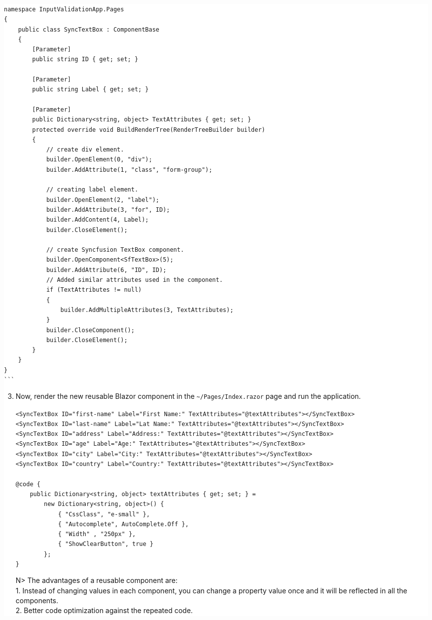     namespace InputValidationApp.Pages
    {
        public class SyncTextBox : ComponentBase
        {
            [Parameter]
            public string ID { get; set; }

            [Parameter]
            public string Label { get; set; }

            [Parameter]
            public Dictionary<string, object> TextAttributes { get; set; }
            protected override void BuildRenderTree(RenderTreeBuilder builder)
            {
                // create div element.
                builder.OpenElement(0, "div");
                builder.AddAttribute(1, "class", "form-group");

                // creating label element.
                builder.OpenElement(2, "label");
                builder.AddAttribute(3, "for", ID);
                builder.AddContent(4, Label);
                builder.CloseElement();

                // create Syncfusion TextBox component.
                builder.OpenComponent<SfTextBox>(5);
                builder.AddAttribute(6, "ID", ID);
                // Added similar attributes used in the component.
                if (TextAttributes != null)
                {
                    builder.AddMultipleAttributes(3, TextAttributes);
                }
                builder.CloseComponent();
                builder.CloseElement();
            }
        }
    }
    ```

3. Now, render the new reusable Blazor component in the `~/Pages/Index.razor` page and run the application.

    ```cshtml
    <SyncTextBox ID="first-name" Label="First Name:" TextAttributes="@textAttributes"></SyncTextBox>
    <SyncTextBox ID="last-name" Label="Lat Name:" TextAttributes="@textAttributes"></SyncTextBox>
    <SyncTextBox ID="address" Label="Address:" TextAttributes="@textAttributes"></SyncTextBox>
    <SyncTextBox ID="age" Label="Age:" TextAttributes="@textAttributes"></SyncTextBox>
    <SyncTextBox ID="city" Label="City:" TextAttributes="@textAttributes"></SyncTextBox>
    <SyncTextBox ID="country" Label="Country:" TextAttributes="@textAttributes"></SyncTextBox>

    @code {
        public Dictionary<string, object> textAttributes { get; set; } =
            new Dictionary<string, object>() {
                { "CssClass", "e-small" },
                { "Autocomplete", AutoComplete.Off },
                { "Width" , "250px" },
                { "ShowClearButton", true }
            };
    } 
    ```

    N> The advantages of a reusable component are:
    <br/> 1. Instead of changing values in each component, you can change a property value once and it will be reflected in all the components.
    <br/> 2. Better code optimization against the repeated code.
